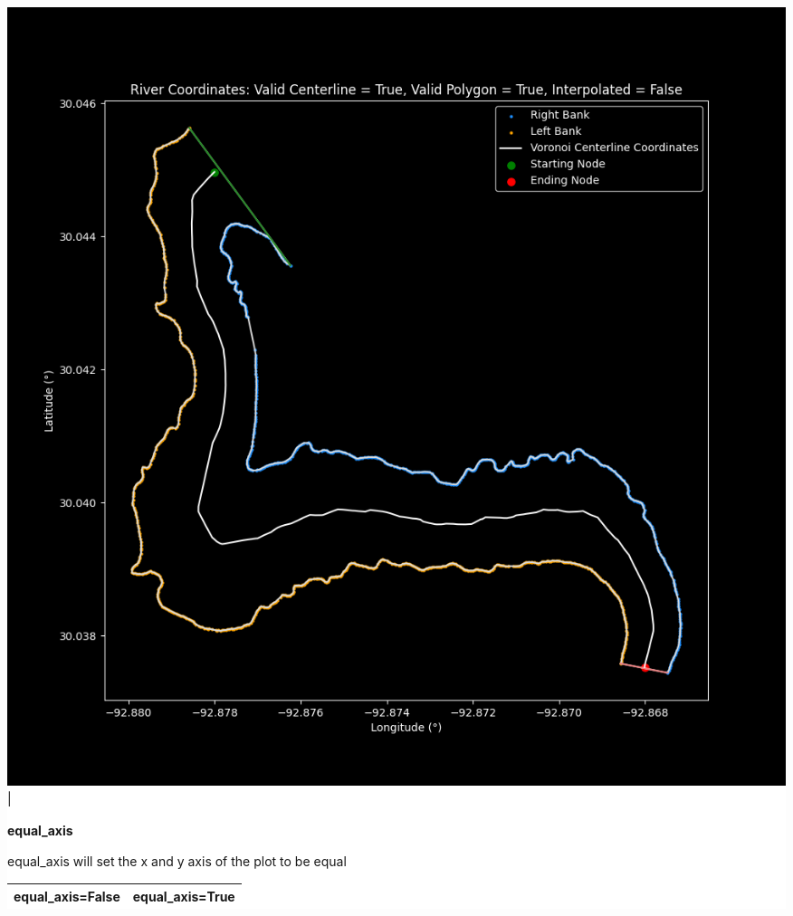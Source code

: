 ![dark_mode_true+png](https://raw.githubusercontent.com/cyschneck/centerline-width/main/data/doc_examples/river_dark_mode.png) |

**equal_axis**

equal_axis will set the x and y axis of the plot to be equal

| equal_axis=False | equal_axis=True |
| ------------- | ------------- |